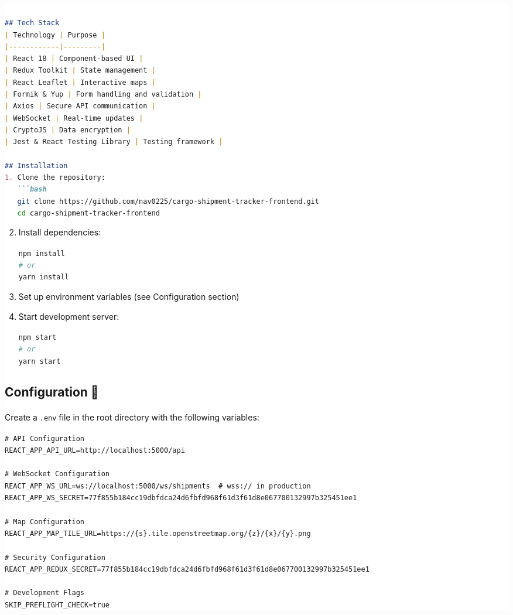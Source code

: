 ```markdown

## Tech Stack
| Technology | Purpose |
|------------|---------|
| React 18 | Component-based UI |
| Redux Toolkit | State management |
| React Leaflet | Interactive maps |
| Formik & Yup | Form handling and validation |
| Axios | Secure API communication |
| WebSocket | Real-time updates |
| CryptoJS | Data encryption |
| Jest & React Testing Library | Testing framework |

## Installation
1. Clone the repository:
   ```bash
   git clone https://github.com/nav0225/cargo-shipment-tracker-frontend.git
   cd cargo-shipment-tracker-frontend
   ```

2. Install dependencies:
   ```bash
   npm install
   # or
   yarn install
   ```

3. Set up environment variables (see Configuration section)

4. Start development server:
   ```bash
   npm start
   # or
   yarn start
   ```

## Configuration 🔧
Create a `.env` file in the root directory with the following variables:

```env
# API Configuration
REACT_APP_API_URL=http://localhost:5000/api

# WebSocket Configuration
REACT_APP_WS_URL=ws://localhost:5000/ws/shipments  # wss:// in production
REACT_APP_WS_SECRET=77f855b184cc19dbfdca24d6fbfd968f61d3f61d8e067700132997b325451ee1

# Map Configuration
REACT_APP_MAP_TILE_URL=https://{s}.tile.openstreetmap.org/{z}/{x}/{y}.png

# Security Configuration
REACT_APP_REDUX_SECRET=77f855b184cc19dbfdca24d6fbfd968f61d3f61d8e067700132997b325451ee1

# Development Flags
SKIP_PREFLIGHT_CHECK=true
```
